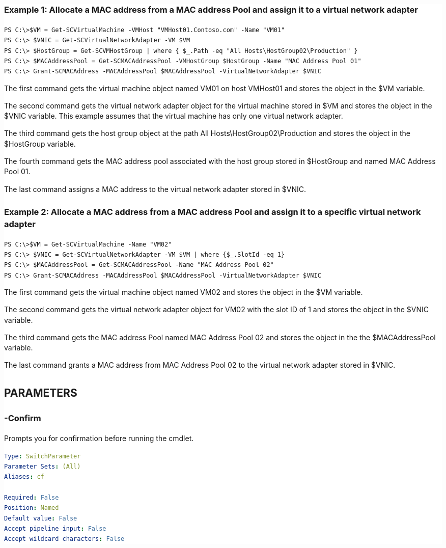 ### Example 1: Allocate a MAC address from a MAC address Pool and assign it to a virtual network adapter
```
PS C:\>$VM = Get-SCVirtualMachine -VMHost "VMHost01.Contoso.com" -Name "VM01"
PS C:\> $VNIC = Get-SCVirtualNetworkAdapter -VM $VM
PS C:\> $HostGroup = Get-SCVMHostGroup | where { $_.Path -eq "All Hosts\HostGroup02\Production" }
PS C:\> $MACAddressPool = Get-SCMACAddressPool -VMHostGroup $HostGroup -Name "MAC Address Pool 01"
PS C:\> Grant-SCMACAddress -MACAddressPool $MACAddressPool -VirtualNetworkAdapter $VNIC
```

The first command gets the virtual machine object named VM01 on host VMHost01 and stores the object in the $VM variable.

The second command gets the virtual network adapter object for the virtual machine stored in $VM and stores the object in the $VNIC variable.
This example assumes that the virtual machine has only one virtual network adapter.

The third command gets the host group object at the path All Hosts\HostGroup02\Production and stores the object in the $HostGroup variable.

The fourth command gets the MAC address pool associated with the host group stored in $HostGroup and named MAC Address Pool 01.

The last command assigns a MAC address to the virtual network adapter stored in $VNIC.

### Example 2: Allocate a MAC address from a MAC address Pool and assign it to a specific virtual network adapter
```
PS C:\>$VM = Get-SCVirtualMachine -Name "VM02"
PS C:\> $VNIC = Get-SCVirtualNetworkAdapter -VM $VM | where {$_.SlotId -eq 1}
PS C:\> $MACAddressPool = Get-SCMACAddressPool -Name "MAC Address Pool 02"
PS C:\> Grant-SCMACAddress -MACAddressPool $MACAddressPool -VirtualNetworkAdapter $VNIC
```

The first command gets the virtual machine object named VM02 and stores the object in the $VM variable.

The second command gets the virtual network adapter object for VM02 with the slot ID of 1 and stores the object in the $VNIC variable.

The third command gets the MAC address Pool named MAC Address Pool 02 and stores the object in the the $MACAddressPool variable.

The last command grants a MAC address from MAC Address Pool 02 to the virtual network adapter stored in $VNIC.

## PARAMETERS

### -Confirm
Prompts you for confirmation before running the cmdlet.

```yaml
Type: SwitchParameter
Parameter Sets: (All)
Aliases: cf

Required: False
Position: Named
Default value: False
Accept pipeline input: False
Accept wildcard characters: False
```
